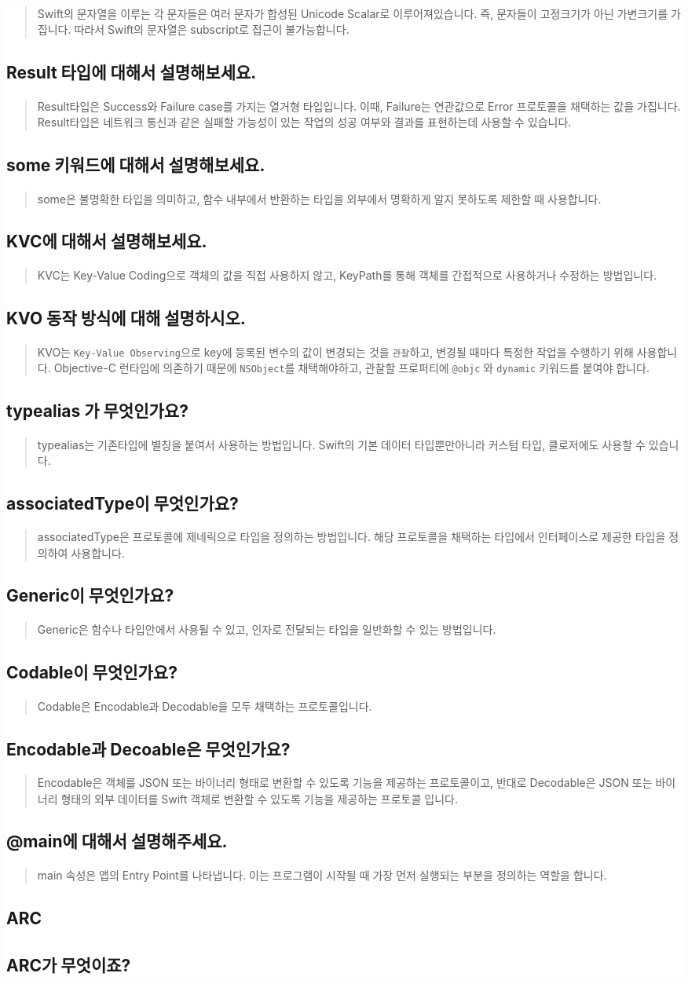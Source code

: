 > Swift의 문자열을 이루는 각 문자들은 여러 문자가 합성된 Unicode Scalar로 이루어져있습니다. 즉, 문자들이 고정크기가 아닌 가변크기를 가집니다. 따라서 Swift의 문자열은 subscript로 접근이 불가능합니다.

## Result 타입에 대해서 설명해보세요.

> Result타입은 Success와 Failure case를 가지는 열거형 타입입니다. 이때, Failure는 연관값으로 Error 프로토콜을 채택하는 값을 가집니다. Result타입은 네트워크 통신과 같은 실패할 가능성이 있는 작업의 성공 여부와 결과를 표현하는데 사용할 수 있습니다.

## some 키워드에 대해서 설명해보세요.

> some은 불명확한 타입을 의미하고, 함수 내부에서 반환하는 타입을 외부에서 명확하게 알지 못하도록 제한할 때 사용합니다.

## KVC에 대해서 설명해보세요.

> KVC는 Key-Value Coding으로 객체의 값을 직접 사용하지 않고, KeyPath를 통해 객체를 간접적으로 사용하거나 수정하는 방법입니다.

## KVO 동작 방식에 대해 설명하시오.

> KVO는 `Key-Value Observing`으로 key에 등록된 변수의 값이 변경되는 것을 `관찰`하고, 변경될 때마다 특정한 작업을 수행하기 위해 사용합니다. Objective-C 런타임에 의존하기 때문에 `NSObject`를 채택해야하고, 관찰할 프로퍼티에 `@objc` 와 `dynamic` 키워드를 붙여야 합니다.

## typealias 가 무엇인가요?

> typealias는 기존타입에 별칭을 붙여서 사용하는 방법입니다. Swift의 기본 데이터 타입뿐만아니라 커스텀 타입, 클로저에도 사용할 수 있습니다.

## associatedType이 무엇인가요?

> associatedType은 프로토콜에 제네릭으로 타입을 정의하는 방법입니다. 해당 프로토콜을 채택하는 타입에서 인터페이스로 제공한 타입을 정의하여 사용합니다.

## Generic이 무엇인가요?

> Generic은 함수나 타입안에서 사용될 수 있고, 인자로 전달되는 타입을 일반화할 수 있는 방법입니다.

## Codable이 무엇인가요?

> Codable은 Encodable과 Decodable을 모두 채택하는 프로토콜입니다.

## Encodable과 Decoable은 무엇인가요?

> Encodable은 객체를 JSON 또는 바이너리 형태로 변환할 수 있도록 기능을 제공하는 프로토콜이고, 반대로 Decodable은 JSON 또는 바이너리 형태의 외부 데이터를 Swift 객체로 변환할 수 있도록 기능을 제공하는 프로토콜 입니다.

## @main에 대해서 설명해주세요.

> main 속성은 앱의 Entry Point를 나타냅니다. 이는 프로그램이 시작될 때 가장 먼저 실행되는 부분을 정의하는 역할을 합니다.

## ARC

## ARC가 무엇이죠?
